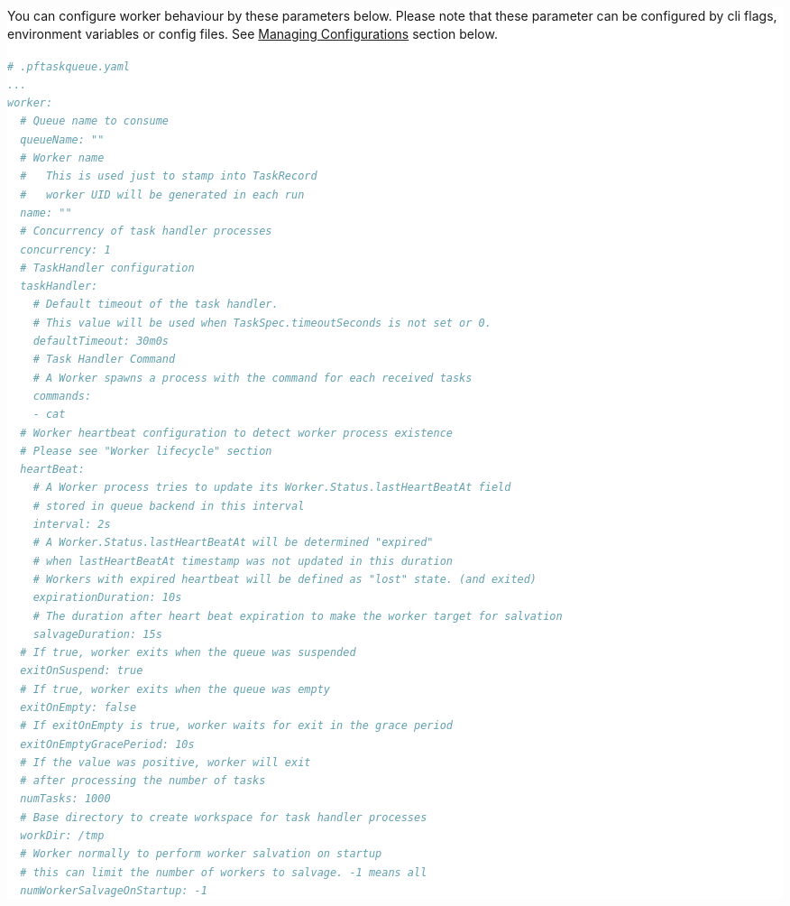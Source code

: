 You can configure worker behaviour by these parameters below. Please note that these parameter can be configured by cli flags, environment variables or config files. See [Managing Configurations](#managing-configurations) section below.

```yaml
# .pftaskqueue.yaml
...
worker:
  # Queue name to consume
  queueName: ""
  # Worker name
  #   This is used just to stamp into TaskRecord
  #   worker UID will be generated in each run
  name: ""
  # Concurrency of task handler processes
  concurrency: 1
  # TaskHandler configuration
  taskHandler:
    # Default timeout of the task handler.
    # This value will be used when TaskSpec.timeoutSeconds is not set or 0.
    defaultTimeout: 30m0s
    # Task Handler Command
    # A Worker spawns a process with the command for each received tasks
    commands:
    - cat
  # Worker heartbeat configuration to detect worker process existence
  # Please see "Worker lifecycle" section
  heartBeat:
    # A Worker process tries to update its Worker.Status.lastHeartBeatAt field
    # stored in queue backend in this interval
    interval: 2s
    # A Worker.Status.lastHeartBeatAt will be determined "expired"
    # when lastHeartBeatAt timestamp was not updated in this duration
    # Workers with expired heartbeat will be defined as "lost" state. (and exited)
    expirationDuration: 10s
    # The duration after heart beat expiration to make the worker target for salvation
    salvageDuration: 15s
  # If true, worker exits when the queue was suspended
  exitOnSuspend: true
  # If true, worker exits when the queue was empty
  exitOnEmpty: false
  # If exitOnEmpty is true, worker waits for exit in the grace period
  exitOnEmptyGracePeriod: 10s
  # If the value was positive, worker will exit
  # after processing the number of tasks
  numTasks: 1000
  # Base directory to create workspace for task handler processes
  workDir: /tmp
  # Worker normally to perform worker salvation on startup
  # this can limit the number of workers to salvage. -1 means all
  numWorkerSalvageOnStartup: -1
```
